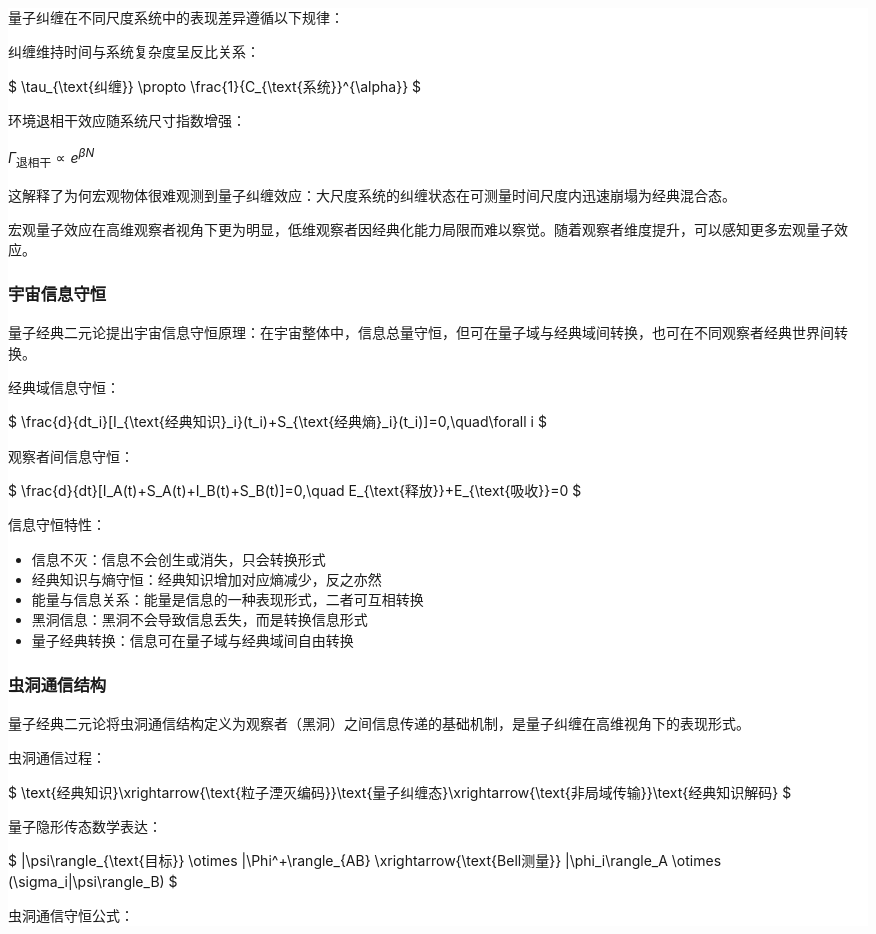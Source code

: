 量子纠缠在不同尺度系统中的表现差异遵循以下规律：

纠缠维持时间与系统复杂度呈反比关系：

$`
\tau_{\text{纠缠}} \propto \frac{1}{C_{\text{系统}}^{\alpha}}
`$

环境退相干效应随系统尺寸指数增强：

$`
\Gamma_{\text{退相干}} \propto e^{\beta N}
`$

这解释了为何宏观物体很难观测到量子纠缠效应：大尺度系统的纠缠状态在可测量时间尺度内迅速崩塌为经典混合态。

宏观量子效应在高维观察者视角下更为明显，低维观察者因经典化能力局限而难以察觉。随着观察者维度提升，可以感知更多宏观量子效应。

### 宇宙信息守恒

量子经典二元论提出宇宙信息守恒原理：在宇宙整体中，信息总量守恒，但可在量子域与经典域间转换，也可在不同观察者经典世界间转换。

经典域信息守恒：

$`
\frac{d}{dt_i}[I_{\text{经典知识}_i}(t_i)+S_{\text{经典熵}_i}(t_i)]=0,\quad\forall i
`$

观察者间信息守恒：

$`
\frac{d}{dt}[I_A(t)+S_A(t)+I_B(t)+S_B(t)]=0,\quad E_{\text{释放}}+E_{\text{吸收}}=0
`$

信息守恒特性：
- 信息不灭：信息不会创生或消失，只会转换形式
- 经典知识与熵守恒：经典知识增加对应熵减少，反之亦然
- 能量与信息关系：能量是信息的一种表现形式，二者可互相转换
- 黑洞信息：黑洞不会导致信息丢失，而是转换信息形式
- 量子经典转换：信息可在量子域与经典域间自由转换

### 虫洞通信结构

量子经典二元论将虫洞通信结构定义为观察者（黑洞）之间信息传递的基础机制，是量子纠缠在高维视角下的表现形式。

虫洞通信过程：

$`
\text{经典知识}\xrightarrow{\text{粒子湮灭编码}}\text{量子纠缠态}\xrightarrow{\text{非局域传输}}\text{经典知识解码}
`$

量子隐形传态数学表达：

$`
|\psi\rangle_{\text{目标}} \otimes |\Phi^+\rangle_{AB} \xrightarrow{\text{Bell测量}} |\phi_i\rangle_A \otimes (\sigma_i|\psi\rangle_B)
`$

虫洞通信守恒公式：
